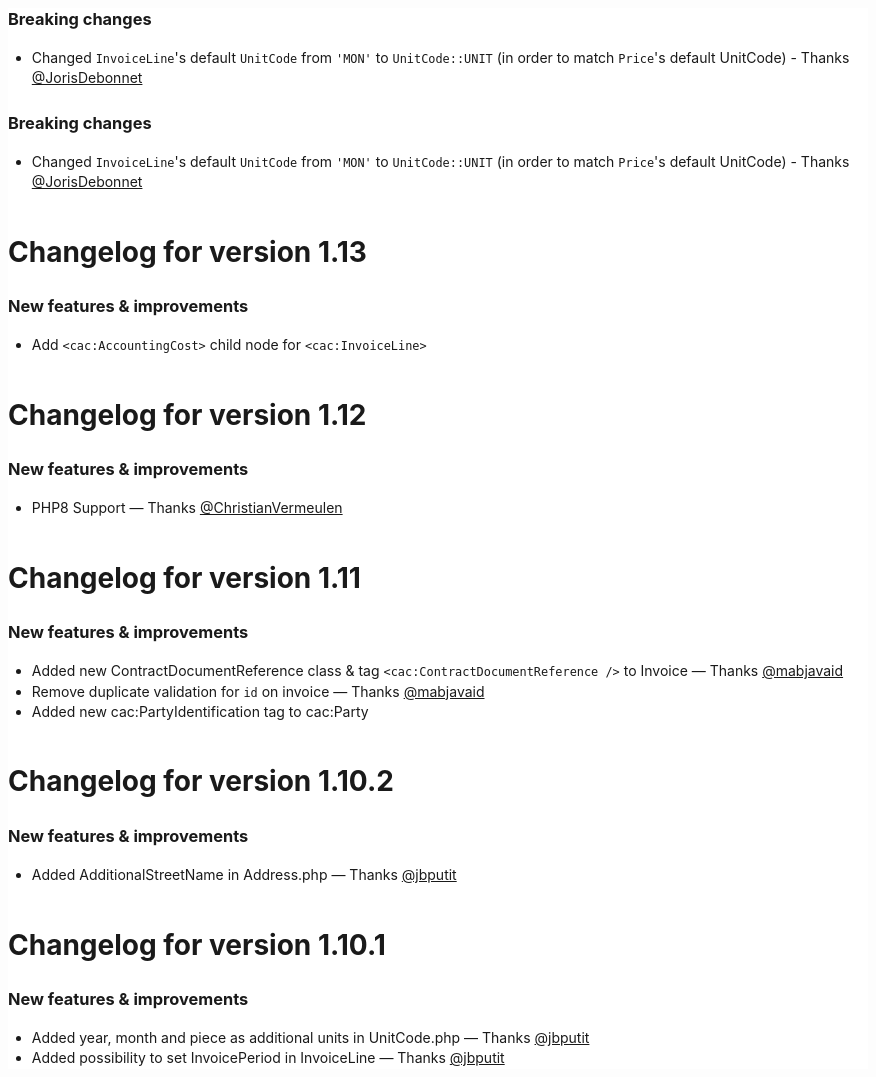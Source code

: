 ### Breaking changes

- Changed `InvoiceLine`'s default `UnitCode` from `'MON'` to `UnitCode::UNIT` (in order to match `Price`'s default UnitCode) - Thanks [@JorisDebonnet](https://github.com/JorisDebonnet)

### Breaking changes

- Changed `InvoiceLine`'s default `UnitCode` from `'MON'` to `UnitCode::UNIT` (in order to match `Price`'s default UnitCode) - Thanks [@JorisDebonnet](https://github.com/JorisDebonnet)

# Changelog for version 1.13

### New features & improvements

- Add `<cac:AccountingCost>` child node for `<cac:InvoiceLine>`

# Changelog for version 1.12

### New features & improvements

- PHP8 Support — Thanks [@ChristianVermeulen](https://github.com/ChristianVermeulen)

# Changelog for version 1.11

### New features & improvements

- Added new ContractDocumentReference class & tag `<cac:ContractDocumentReference />` to Invoice — Thanks [@mabjavaid](https://github.com/mabjavaid)
- Remove duplicate validation for `id` on invoice — Thanks [@mabjavaid](https://github.com/mabjavaid)
- Added new cac:PartyIdentification tag to cac:Party

# Changelog for version 1.10.2

### New features & improvements

- Added AdditionalStreetName in Address.php — Thanks [@jbputit](https://github.com/jbputit)

# Changelog for version 1.10.1

### New features & improvements

- Added year, month and piece as additional units in UnitCode.php — Thanks [@jbputit](https://github.com/jbputit)
- Added possibility to set InvoicePeriod in InvoiceLine — Thanks [@jbputit](https://github.com/jbputit)
